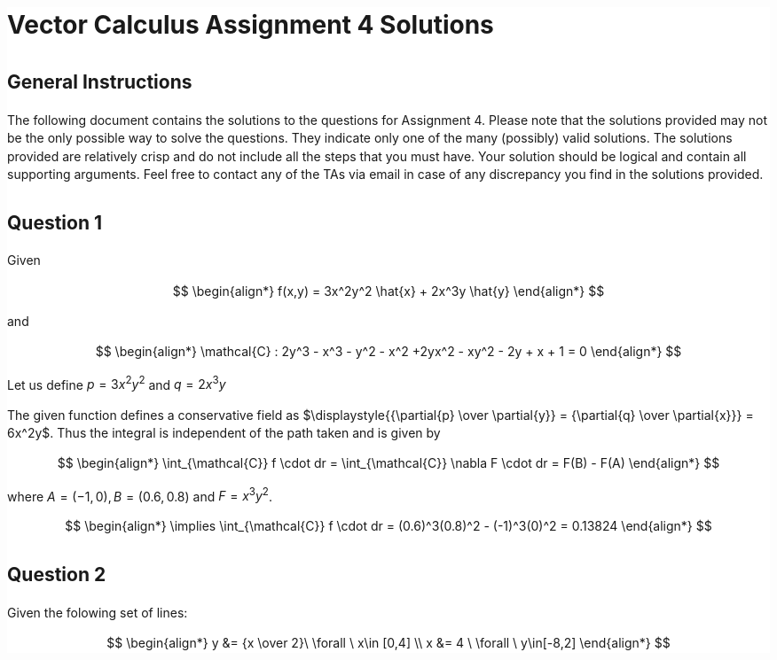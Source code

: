# Vector Calculus Assignment 4 Solutions

## General Instructions
The following document contains the solutions to the questions for Assignment 4. Please note that the solutions provided may not be the only possible way to solve the questions. They indicate only one of the many (possibly) valid solutions. The solutions provided are relatively crisp and do not include all the steps that you must have. Your solution should be logical and contain all supporting arguments. Feel free to contact any of the TAs via email in case of any discrepancy you find in the solutions provided.

## Question 1
Given 

$$
\begin{align*}
f(x,y) = 3x^2y^2 \hat{x} + 2x^3y \hat{y}
\end{align*}
$$

and 

$$
\begin{align*} 
\mathcal{C} : 2y^3 - x^3 - y^2 - x^2 +2yx^2 - xy^2 - 2y + x + 1 = 0
\end{align*}
$$

Let us define $p = 3x^2y^2$ and $q = 2x^3y$

The given function defines a conservative field as $\displaystyle{{\partial{p} \over \partial{y}} = {\partial{q} \over \partial{x}}} = 6x^2y$. Thus the integral is independent of the path taken and is given by

$$
\begin{align*}
\int_{\mathcal{C}} f \cdot dr = \int_{\mathcal{C}} \nabla F \cdot dr = F(B) - F(A)
\end{align*}
$$

where $A = (-1,0), B = (0.6, 0.8)$ and $F = x^3y^2$.

$$
\begin{align*}
\implies \int_{\mathcal{C}} f \cdot dr = (0.6)^3(0.8)^2 - (-1)^3(0)^2 = 0.13824
\end{align*}
$$

## Question 2
Given the folowing set of lines:

$$
\begin{align*}
y &= {x \over 2}\ \forall \ x\in [0,4] \\
x &= 4 \ \forall \ y\in[-8,2]
\end{align*}
$$
